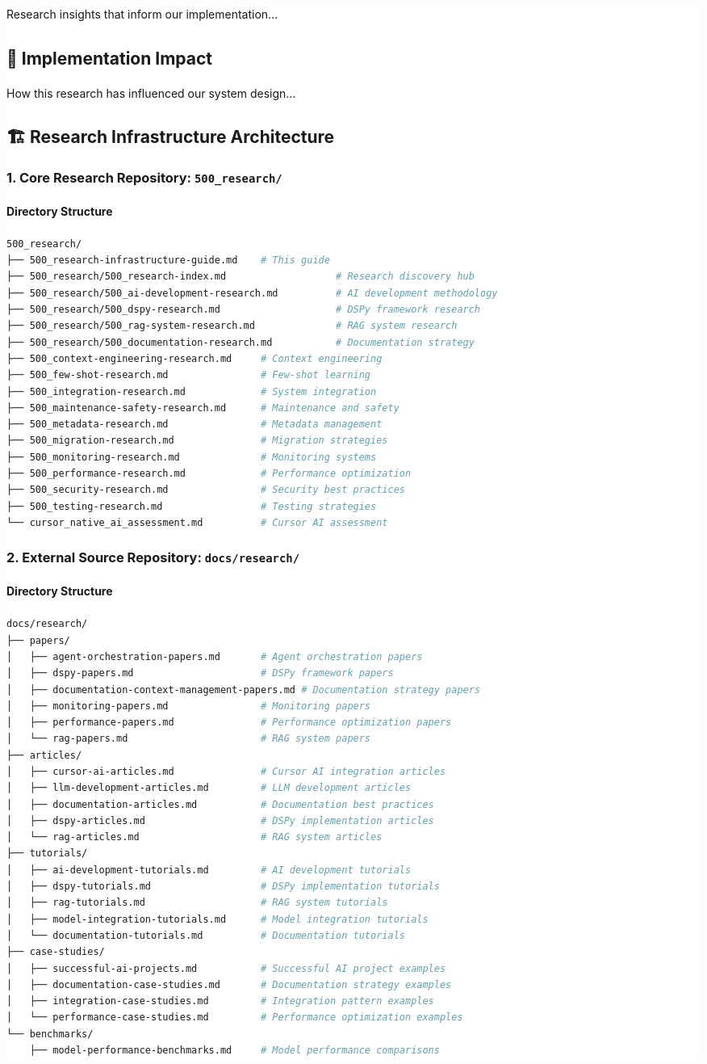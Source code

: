 Research insights that inform our implementation...

## 🎯 Implementation Impact

How this research has influenced our system design...

## 🏗️ **Research Infrastructure Architecture**

### **1. Core Research Repository: `500_research/`**

#### **Directory Structure**
```bash
500_research/
├── 500_research-infrastructure-guide.md    # This guide
├── 500_research/500_research-index.md                   # Research discovery hub
├── 500_research/500_ai-development-research.md          # AI development methodology
├── 500_research/500_dspy-research.md                    # DSPy framework research
├── 500_research/500_rag-system-research.md              # RAG system research
├── 500_research/500_documentation-research.md           # Documentation strategy
├── 500_context-engineering-research.md     # Context engineering
├── 500_few-shot-research.md                # Few-shot learning
├── 500_integration-research.md             # System integration
├── 500_maintenance-safety-research.md      # Maintenance and safety
├── 500_metadata-research.md                # Metadata management
├── 500_migration-research.md               # Migration strategies
├── 500_monitoring-research.md              # Monitoring systems
├── 500_performance-research.md             # Performance optimization
├── 500_security-research.md                # Security best practices
├── 500_testing-research.md                 # Testing strategies
└── cursor_native_ai_assessment.md          # Cursor AI assessment
```

### **2. External Source Repository: `docs/research/`**

#### **Directory Structure**
```bash
docs/research/
├── papers/
│   ├── agent-orchestration-papers.md       # Agent orchestration papers
│   ├── dspy-papers.md                      # DSPy framework papers
│   ├── documentation-context-management-papers.md # Documentation strategy papers
│   ├── monitoring-papers.md                # Monitoring papers
│   ├── performance-papers.md               # Performance optimization papers
│   └── rag-papers.md                       # RAG system papers
├── articles/
│   ├── cursor-ai-articles.md               # Cursor AI integration articles
│   ├── llm-development-articles.md         # LLM development articles
│   ├── documentation-articles.md           # Documentation best practices
│   ├── dspy-articles.md                    # DSPy implementation articles
│   └── rag-articles.md                     # RAG system articles
├── tutorials/
│   ├── ai-development-tutorials.md         # AI development tutorials
│   ├── dspy-tutorials.md                   # DSPy implementation tutorials
│   ├── rag-tutorials.md                    # RAG system tutorials
│   ├── model-integration-tutorials.md      # Model integration tutorials
│   └── documentation-tutorials.md          # Documentation tutorials
├── case-studies/
│   ├── successful-ai-projects.md           # Successful AI project examples
│   ├── documentation-case-studies.md       # Documentation strategy examples
│   ├── integration-case-studies.md         # Integration pattern examples
│   └── performance-case-studies.md         # Performance optimization examples
└── benchmarks/
    ├── model-performance-benchmarks.md     # Model performance comparisons
```
